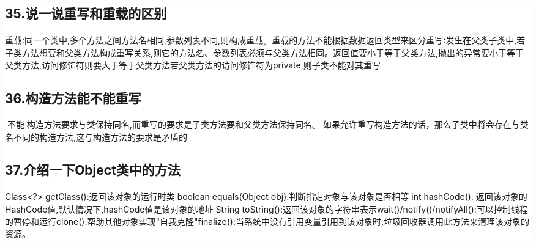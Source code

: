 
## 35.说一说重写和重载的区别

​       重载:同一个类中,多个方法之间方法名相同,参数列表不同,则构成重载。重载的方法不能根据数据返回类型来区分
​       重写:发生在父类子类中,若子类方法想要和父类方法构成重写关系,则它的方法名、参数列表必须与父类方法相同。
​       返回值要小于等于父类方法,抛出的异常要小于等于父类方法,访问修饰符则要大于等于父类方法
​       若父类方法的访问修饰符为private,则子类不能对其重写



## 36.构造方法能不能重写

​       不能
​       构造方法要求与类保持同名,而重写的要求是子类方法要和父类方法保持同名。
​       如果允许重写构造方法的话，那么子类中将会存在与类名不同的构造方法,这与构造方法的要求是矛盾的



## 37.介绍一下Object类中的方法

Class<?> getClass():返回该对象的运行时类
​boolean equals(Object obj):判断指定对象与该对象是否相等
​int hashCode(): 返回该对象的HashCode值,默认情况下,hashCode值是该对象的地址
​String toString():返回该对象的字符串表示
​wait()/notify()/notifyAll():可以控制线程的暂停和运行
​clone():帮助其他对象实现"自我克隆"
​finalize():当系统中没有引用变量引用到该对象时,垃圾回收器调用此方法来清理该对象的资源。